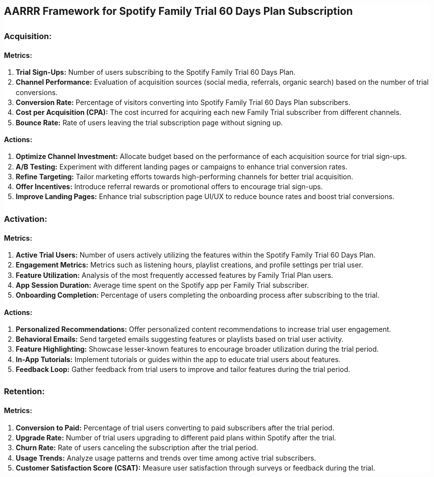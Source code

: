 ## AARRR Framework for Spotify Family Trial 60 Days Plan Subscription

### Acquisition:
**Metrics:**
1. **Trial Sign-Ups:** Number of users subscribing to the Spotify Family Trial 60 Days Plan.
2. **Channel Performance:** Evaluation of acquisition sources (social media, referrals, organic search) based on the number of trial conversions.
3. **Conversion Rate:** Percentage of visitors converting into Spotify Family Trial 60 Days Plan subscribers.
4. **Cost per Acquisition (CPA):** The cost incurred for acquiring each new Family Trial subscriber from different channels.
5. **Bounce Rate:** Rate of users leaving the trial subscription page without signing up.

**Actions:**
1. **Optimize Channel Investment:** Allocate budget based on the performance of each acquisition source for trial sign-ups.
2. **A/B Testing:** Experiment with different landing pages or campaigns to enhance trial conversion rates.
3. **Refine Targeting:** Tailor marketing efforts towards high-performing channels for better trial acquisition.
4. **Offer Incentives:** Introduce referral rewards or promotional offers to encourage trial sign-ups.
5. **Improve Landing Pages:** Enhance trial subscription page UI/UX to reduce bounce rates and boost trial conversions.

### Activation:
**Metrics:**
1. **Active Trial Users:** Number of users actively utilizing the features within the Spotify Family Trial 60 Days Plan.
2. **Engagement Metrics:** Metrics such as listening hours, playlist creations, and profile settings per trial user.
3. **Feature Utilization:** Analysis of the most frequently accessed features by Family Trial Plan users.
4. **App Session Duration:** Average time spent on the Spotify app per Family Trial subscriber.
5. **Onboarding Completion:** Percentage of users completing the onboarding process after subscribing to the trial.

**Actions:**
1. **Personalized Recommendations:** Offer personalized content recommendations to increase trial user engagement.
2. **Behavioral Emails:** Send targeted emails suggesting features or playlists based on trial user activity.
3. **Feature Highlighting:** Showcase lesser-known features to encourage broader utilization during the trial period.
4. **In-App Tutorials:** Implement tutorials or guides within the app to educate trial users about features.
5. **Feedback Loop:** Gather feedback from trial users to improve and tailor features during the trial period.

### Retention:
**Metrics:**
1. **Conversion to Paid:** Percentage of trial users converting to paid subscribers after the trial period.
2. **Upgrade Rate:** Number of trial users upgrading to different paid plans within Spotify after the trial.
3. **Churn Rate:** Rate of users canceling the subscription after the trial period.
4. **Usage Trends:** Analyze usage patterns and trends over time among active trial subscribers.
5. **Customer Satisfaction Score (CSAT):** Measure user satisfaction through surveys or feedback during the trial.
